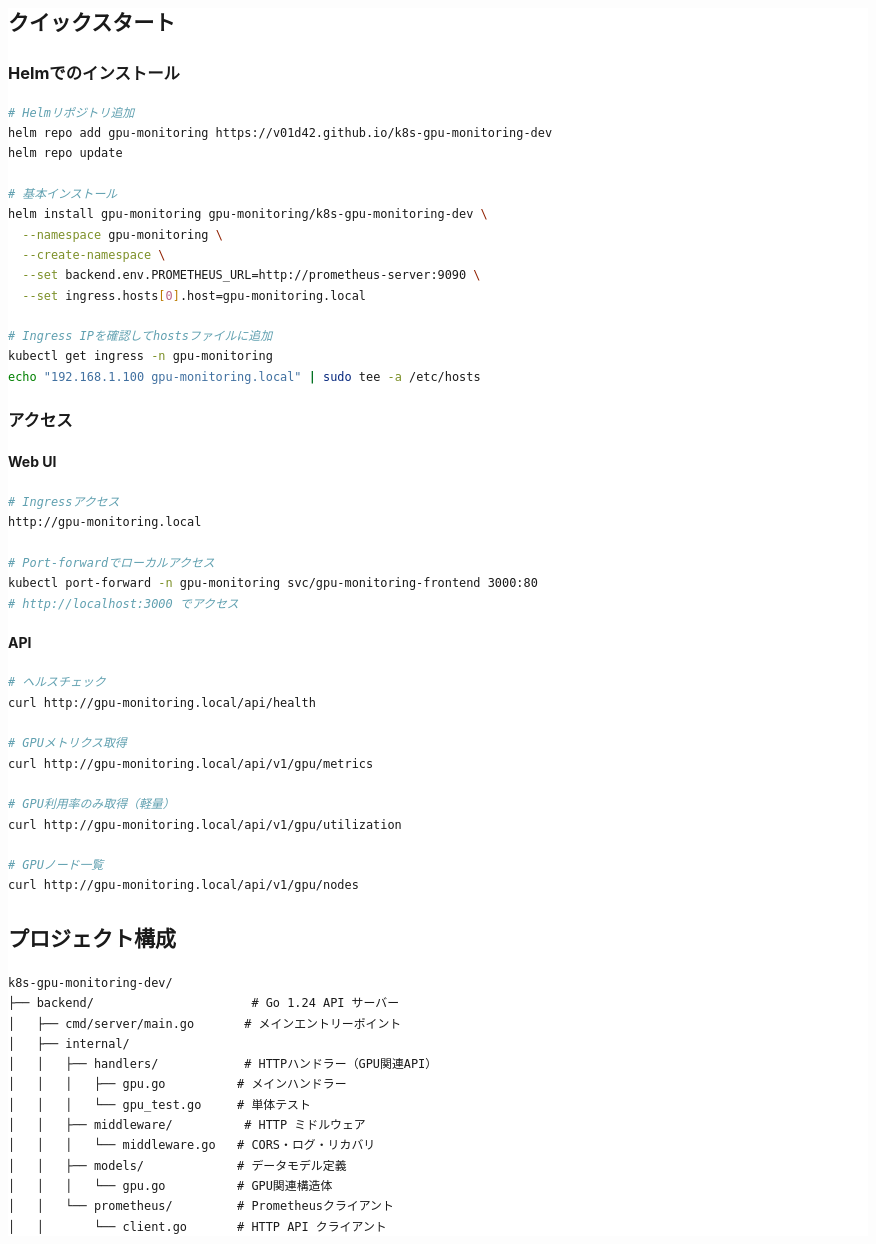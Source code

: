 ## クイックスタート

### Helmでのインストール

```bash
# Helmリポジトリ追加
helm repo add gpu-monitoring https://v01d42.github.io/k8s-gpu-monitoring-dev
helm repo update

# 基本インストール
helm install gpu-monitoring gpu-monitoring/k8s-gpu-monitoring-dev \
  --namespace gpu-monitoring \
  --create-namespace \
  --set backend.env.PROMETHEUS_URL=http://prometheus-server:9090 \
  --set ingress.hosts[0].host=gpu-monitoring.local

# Ingress IPを確認してhostsファイルに追加
kubectl get ingress -n gpu-monitoring
echo "192.168.1.100 gpu-monitoring.local" | sudo tee -a /etc/hosts
```

### アクセス

#### Web UI
```bash
# Ingressアクセス
http://gpu-monitoring.local

# Port-forwardでローカルアクセス
kubectl port-forward -n gpu-monitoring svc/gpu-monitoring-frontend 3000:80
# http://localhost:3000 でアクセス
```

#### API
```bash
# ヘルスチェック
curl http://gpu-monitoring.local/api/health

# GPUメトリクス取得
curl http://gpu-monitoring.local/api/v1/gpu/metrics

# GPU利用率のみ取得（軽量）
curl http://gpu-monitoring.local/api/v1/gpu/utilization

# GPUノード一覧
curl http://gpu-monitoring.local/api/v1/gpu/nodes
```

## プロジェクト構成

```
k8s-gpu-monitoring-dev/
├── backend/                      # Go 1.24 API サーバー
│   ├── cmd/server/main.go       # メインエントリーポイント
│   ├── internal/
│   │   ├── handlers/            # HTTPハンドラー（GPU関連API）
│   │   │   ├── gpu.go          # メインハンドラー
│   │   │   └── gpu_test.go     # 単体テスト
│   │   ├── middleware/          # HTTP ミドルウェア
│   │   │   └── middleware.go   # CORS・ログ・リカバリ
│   │   ├── models/             # データモデル定義
│   │   │   └── gpu.go          # GPU関連構造体
│   │   └── prometheus/         # Prometheusクライアント
│   │       └── client.go       # HTTP API クライアント
```